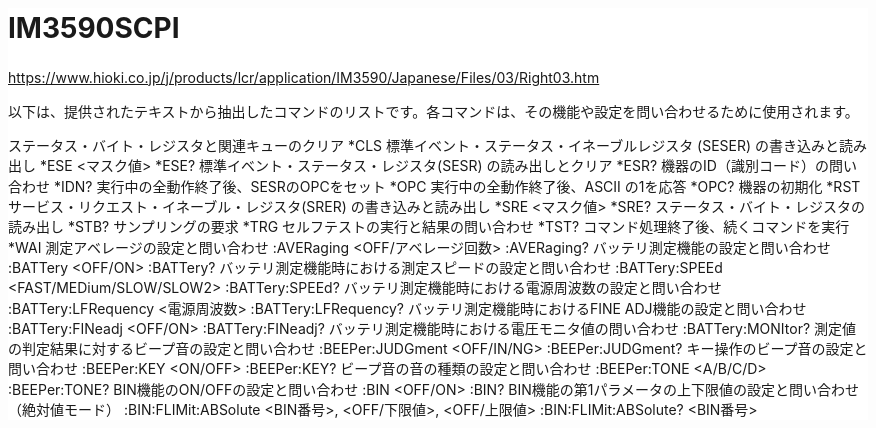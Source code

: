 # IM3590SCPI
https://www.hioki.co.jp/j/products/lcr/application/IM3590/Japanese/Files/03/Right03.htm

以下は、提供されたテキストから抽出したコマンドのリストです。各コマンドは、その機能や設定を問い合わせるために使用されます。

ステータス・バイト・レジスタと関連キューのクリア
*CLS
標準イベント・ステータス・イネーブルレジスタ (SESER) の書き込みと読み出し
*ESE <マスク値>
*ESE?
標準イベント・ステータス・レジスタ(SESR) の読み出しとクリア
*ESR?
機器のID（識別コード）の問い合わせ
*IDN?
実行中の全動作終了後、SESRのOPCをセット
*OPC
実行中の全動作終了後、ASCII の1を応答
*OPC?
機器の初期化
*RST
サービス・リクエスト・イネーブル・レジスタ(SRER) の書き込みと読み出し
*SRE <マスク値>
*SRE?
ステータス・バイト・レジスタの読み出し
*STB?
サンプリングの要求
*TRG
セルフテストの実行と結果の問い合わせ
*TST?
コマンド処理終了後、続くコマンドを実行
*WAI
測定アベレージの設定と問い合わせ
:AVERaging <OFF/アベレージ回数>
:AVERaging?
バッテリ測定機能の設定と問い合わせ
:BATTery <OFF/ON>
:BATTery?
バッテリ測定機能時における測定スピードの設定と問い合わせ
:BATTery:SPEEd <FAST/MEDium/SLOW/SLOW2>
:BATTery:SPEEd?
バッテリ測定機能時における電源周波数の設定と問い合わせ
:BATTery:LFRequency <電源周波数>
:BATTery:LFRequency?
バッテリ測定機能時におけるFINE ADJ機能の設定と問い合わせ
:BATTery:FINeadj <OFF/ON>
:BATTery:FINeadj?
バッテリ測定機能時における電圧モニタ値の問い合わせ
:BATTery:MONItor?
測定値の判定結果に対するビープ音の設定と問い合わせ
:BEEPer:JUDGment <OFF/IN/NG>
:BEEPer:JUDGment?
キー操作のビープ音の設定と問い合わせ
:BEEPer:KEY <ON/OFF>
:BEEPer:KEY?
ビープ音の音の種類の設定と問い合わせ
:BEEPer:TONE <A/B/C/D>
:BEEPer:TONE?
BIN機能のON/OFFの設定と問い合わせ
:BIN <OFF/ON>
:BIN?
BIN機能の第1パラメータの上下限値の設定と問い合わせ（絶対値モード）
:BIN:FLIMit:ABSolute <BIN番号>, <OFF/下限値>, <OFF/上限値>
:BIN:FLIMit:ABSolute? <BIN番号>